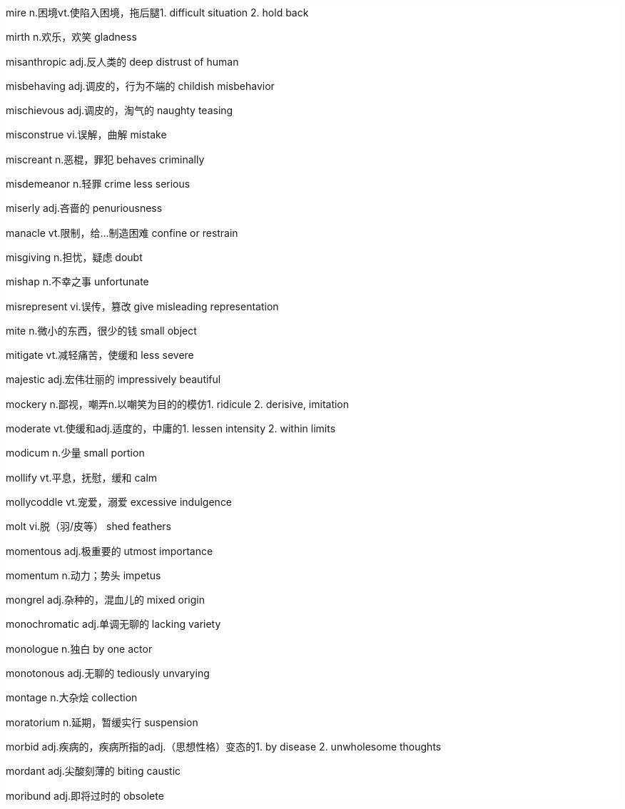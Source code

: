 mire n.困境vt.使陷入困境，拖后腿1. difficult situation 2. hold back

mirth n.欢乐，欢笑 gladness

misanthropic adj.反人类的 deep distrust of human

misbehaving adj.调皮的，行为不端的 childish misbehavior

mischievous adj.调皮的，淘气的 naughty teasing

misconstrue vi.误解，曲解 mistake

miscreant n.恶棍，罪犯 behaves criminally

misdemeanor n.轻罪 crime less serious

miserly adj.吝啬的 penuriousness

manacle vt.限制，给…制造困难 confine or restrain

misgiving n.担忧，疑虑 doubt

mishap n.不幸之事 unfortunate

misrepresent vi.误传，篡改 give misleading representation

mite n.微小的东西，很少的钱 small object

mitigate vt.减轻痛苦，使缓和 less severe

majestic adj.宏伟壮丽的 impressively beautiful

mockery n.鄙视，嘲弄n.以嘲笑为目的的模仿1. ridicule 2. derisive, imitation

moderate vt.使缓和adj.适度的，中庸的1. lessen intensity 2. within limits

modicum n.少量 small portion

mollify vt.平息，抚慰，缓和 calm

mollycoddle vt.宠爱，溺爱 excessive indulgence

molt vi.脱（羽/皮等） shed feathers

momentous adj.极重要的 utmost importance

momentum n.动力；势头 impetus

mongrel adj.杂种的，混血儿的 mixed origin

monochromatic adj.单调无聊的 lacking variety

monologue n.独白 by one actor

monotonous adj.无聊的 tediously unvarying

montage n.大杂烩 collection

moratorium n.延期，暂缓实行 suspension

morbid adj.疾病的，疾病所指的adj.（思想性格）变态的1. by disease 2. unwholesome thoughts

mordant adj.尖酸刻薄的 biting caustic

moribund adj.即将过时的 obsolete
